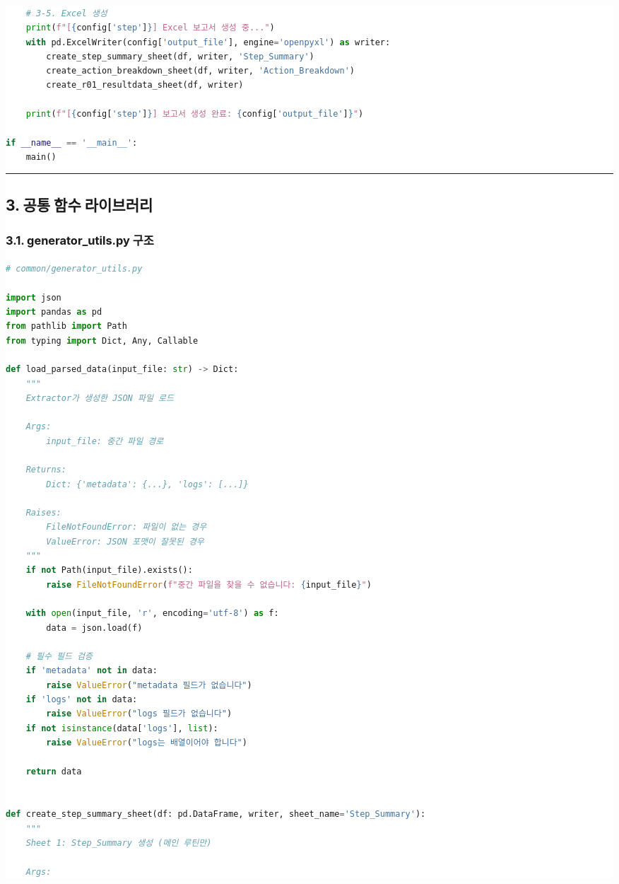 ```python
    # 3-5. Excel 생성
    print(f"[{config['step']}] Excel 보고서 생성 중...")
    with pd.ExcelWriter(config['output_file'], engine='openpyxl') as writer:
        create_step_summary_sheet(df, writer, 'Step_Summary')
        create_action_breakdown_sheet(df, writer, 'Action_Breakdown')
        create_r01_resultdata_sheet(df, writer)
    
    print(f"[{config['step']}] 보고서 생성 완료: {config['output_file']}")

if __name__ == '__main__':
    main()
```

---

## 3. 공통 함수 라이브러리

### 3.1. generator_utils.py 구조

```python
# common/generator_utils.py

import json
import pandas as pd
from pathlib import Path
from typing import Dict, Any, Callable

def load_parsed_data(input_file: str) -> Dict:
    """
    Extractor가 생성한 JSON 파일 로드
    
    Args:
        input_file: 중간 파일 경로
    
    Returns:
        Dict: {'metadata': {...}, 'logs': [...]}
    
    Raises:
        FileNotFoundError: 파일이 없는 경우
        ValueError: JSON 포맷이 잘못된 경우
    """
    if not Path(input_file).exists():
        raise FileNotFoundError(f"중간 파일을 찾을 수 없습니다: {input_file}")
    
    with open(input_file, 'r', encoding='utf-8') as f:
        data = json.load(f)
    
    # 필수 필드 검증
    if 'metadata' not in data:
        raise ValueError("metadata 필드가 없습니다")
    if 'logs' not in data:
        raise ValueError("logs 필드가 없습니다")
    if not isinstance(data['logs'], list):
        raise ValueError("logs는 배열이어야 합니다")
    
    return data


def create_step_summary_sheet(df: pd.DataFrame, writer, sheet_name='Step_Summary'):
    """
    Sheet 1: Step_Summary 생성 (메인 루틴만)
    
    Args:
```